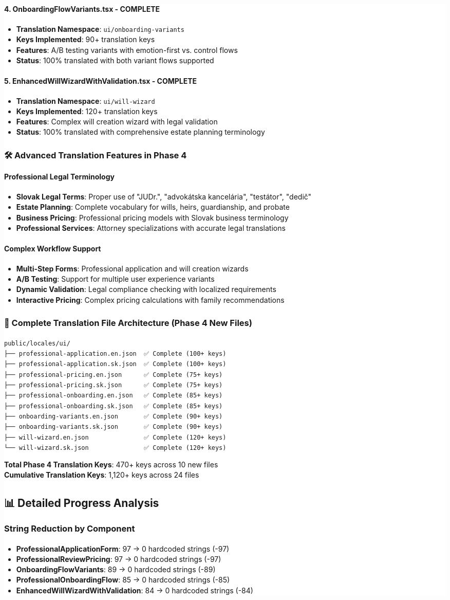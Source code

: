 #### 4. **OnboardingFlowVariants.tsx** - COMPLETE
- **Translation Namespace**: `ui/onboarding-variants`
- **Keys Implemented**: 90+ translation keys
- **Features**: A/B testing variants with emotion-first vs. control flows
- **Status**: 100% translated with both variant flows supported

#### 5. **EnhancedWillWizardWithValidation.tsx** - COMPLETE
- **Translation Namespace**: `ui/will-wizard`
- **Keys Implemented**: 120+ translation keys
- **Features**: Complex will creation wizard with legal validation
- **Status**: 100% translated with comprehensive estate planning terminology

### 🛠 Advanced Translation Features in Phase 4

#### Professional Legal Terminology
- **Slovak Legal Terms**: Proper use of "JUDr.", "advokátska kancelária", "testátor", "dedič"
- **Estate Planning**: Complete vocabulary for wills, heirs, guardianship, and probate
- **Business Pricing**: Professional pricing models with Slovak business terminology
- **Professional Services**: Attorney specializations with accurate legal translations

#### Complex Workflow Support
- **Multi-Step Forms**: Professional application and will creation wizards
- **A/B Testing**: Support for multiple user experience variants
- **Dynamic Validation**: Legal compliance checking with localized requirements
- **Interactive Pricing**: Complex pricing calculations with family recommendations

### 📁 Complete Translation File Architecture (Phase 4 New Files)

```
public/locales/ui/
├── professional-application.en.json  ✅ Complete (100+ keys)
├── professional-application.sk.json  ✅ Complete (100+ keys)
├── professional-pricing.en.json      ✅ Complete (75+ keys)
├── professional-pricing.sk.json      ✅ Complete (75+ keys)
├── professional-onboarding.en.json   ✅ Complete (85+ keys)
├── professional-onboarding.sk.json   ✅ Complete (85+ keys)
├── onboarding-variants.en.json       ✅ Complete (90+ keys)
├── onboarding-variants.sk.json       ✅ Complete (90+ keys)
├── will-wizard.en.json               ✅ Complete (120+ keys)
└── will-wizard.sk.json               ✅ Complete (120+ keys)
```

**Total Phase 4 Translation Keys**: 470+ keys across 10 new files  
**Cumulative Translation Keys**: 1,120+ keys across 24 files

## 📊 Detailed Progress Analysis

### String Reduction by Component
- **ProfessionalApplicationForm**: 97 → 0 hardcoded strings (-97)
- **ProfessionalReviewPricing**: 97 → 0 hardcoded strings (-97)
- **OnboardingFlowVariants**: 89 → 0 hardcoded strings (-89)
- **ProfessionalOnboardingFlow**: 85 → 0 hardcoded strings (-85)
- **EnhancedWillWizardWithValidation**: 84 → 0 hardcoded strings (-84)
